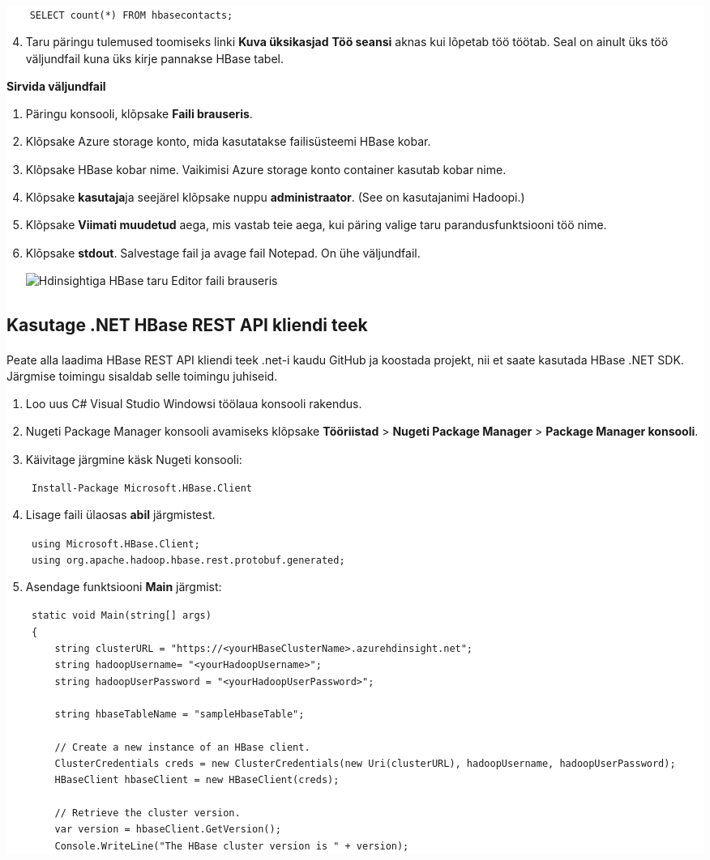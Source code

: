         SELECT count(*) FROM hbasecontacts;

4. Taru päringu tulemused toomiseks linki **Kuva üksikasjad** **Töö seansi** aknas kui lõpetab töö töötab. Seal on ainult üks töö väljundfail kuna üks kirje pannakse HBase tabel.




**Sirvida väljundfail**

1. Päringu konsooli, klõpsake **Faili brauseris**.
2. Klõpsake Azure storage konto, mida kasutatakse failisüsteemi HBase kobar.
3. Klõpsake HBase kobar nime. Vaikimisi Azure storage konto container kasutab kobar nime.
4. Klõpsake **kasutaja**ja seejärel klõpsake nuppu **administraator**. (See on kasutajanimi Hadoopi.)
6. Klõpsake **Viimati muudetud** aega, mis vastab teie aega, kui päring valige taru parandusfunktsiooni töö nime.
4. Klõpsake **stdout**. Salvestage fail ja avage fail Notepad. On ühe väljundfail.

    ![Hdinsightiga HBase taru Editor faili brauseris][img-hdinsight-hbase-file-browser]

## <a name="use-the-net-hbase-rest-api-client-library"></a>Kasutage .NET HBase REST API kliendi teek

Peate alla laadima HBase REST API kliendi teek .net-i kaudu GitHub ja koostada projekt, nii et saate kasutada HBase .NET SDK. Järgmise toimingu sisaldab selle toimingu juhiseid.

1. Loo uus C# Visual Studio Windowsi töölaua konsooli rakendus.
2. Nugeti Package Manager konsooli avamiseks klõpsake **Tööriistad** > **Nugeti Package Manager** > **Package Manager konsooli**.
3. Käivitage järgmine käsk Nugeti konsooli:

        Install-Package Microsoft.HBase.Client

5. Lisage faili ülaosas **abil** järgmistest.

        using Microsoft.HBase.Client;
        using org.apache.hadoop.hbase.rest.protobuf.generated;

6. Asendage funktsiooni **Main** järgmist:

        static void Main(string[] args)
        {
            string clusterURL = "https://<yourHBaseClusterName>.azurehdinsight.net";
            string hadoopUsername= "<yourHadoopUsername>";
            string hadoopUserPassword = "<yourHadoopUserPassword>";

            string hbaseTableName = "sampleHbaseTable";

            // Create a new instance of an HBase client.
            ClusterCredentials creds = new ClusterCredentials(new Uri(clusterURL), hadoopUsername, hadoopUserPassword);
            HBaseClient hbaseClient = new HBaseClient(creds);

            // Retrieve the cluster version.
            var version = hbaseClient.GetVersion();
            Console.WriteLine("The HBase cluster version is " + version);


[hdinsight-manage-portal]: hdinsight-administer-use-management-portal.md
[hdinsight-upload-data]: hdinsight-upload-data.md
[hbase-reference]: http://hbase.apache.org/book.html#importtsv
[hbase-schema]: http://0b4af6cdc2f0c5998459-c0245c5c937c5dedcca3f1764ecc9b2f.r43.cf2.rackcdn.com/9353-login1210_khurana.pdf
[hbase-quick-start]: http://hbase.apache.org/book.html#quickstart
[hdinsight-hbase-overview]: hdinsight-hbase-overview.md
[hdinsight-hbase-provision-vnet]: hdinsight-hbase-provision-vnet.md
[hdinsight-versions]: hdinsight-component-versioning.md
[hbase-twitter-sentiment]: hdinsight-hbase-analyze-twitter-sentiment.md
[azure-purchase-options]: http://azure.microsoft.com/pricing/purchase-options/
[azure-member-offers]: http://azure.microsoft.com/pricing/member-offers/
[azure-free-trial]: http://azure.microsoft.com/pricing/free-trial/
[azure-management-portal]: https://portal.azure.com/
[azure-create-storageaccount]: http://azure.microsoft.com/documentation/articles/storage-create-storage-account/
[img-hdinsight-hbase-cluster-quick-create]: ./media/hdinsight-hbase-tutorial-get-started/hdinsight-hbase-quick-create.png
[img-hdinsight-hbase-hive-editor]: ./media/hdinsight-hbase-tutorial-get-started/hdinsight-hbase-hive-editor.png
[img-hdinsight-hbase-file-browser]: ./media/hdinsight-hbase-tutorial-get-started/hdinsight-hbase-file-browser.png
[img-hbase-shell]: ./media/hdinsight-hbase-tutorial-get-started/hdinsight-hbase-shell.png
[img-hbase-sample-data-tabular]: ./media/hdinsight-hbase-tutorial-get-started/hdinsight-hbase-contacts-tabular.png
[img-hbase-sample-data-bigtable]: ./media/hdinsight-hbase-tutorial-get-started/hdinsight-hbase-contacts-bigtable.png
